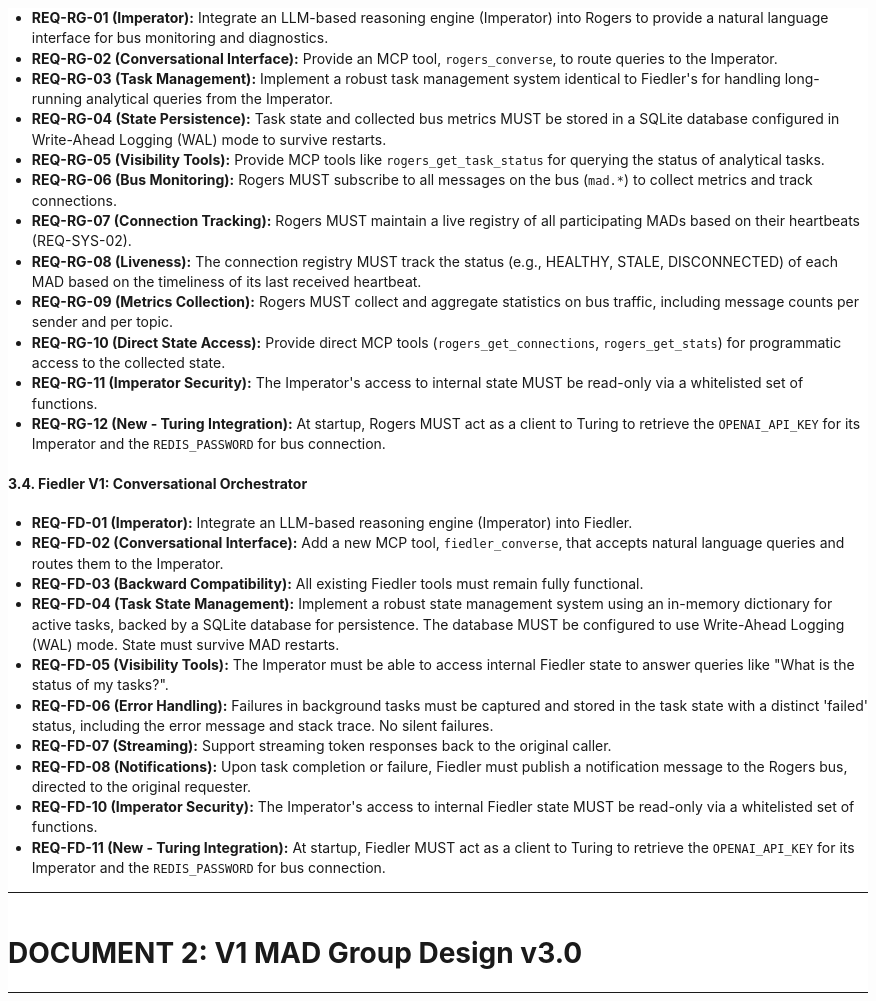 *   **REQ-RG-01 (Imperator):** Integrate an LLM-based reasoning engine (Imperator) into Rogers to provide a natural language interface for bus monitoring and diagnostics.
*   **REQ-RG-02 (Conversational Interface):** Provide an MCP tool, `rogers_converse`, to route queries to the Imperator.
*   **REQ-RG-03 (Task Management):** Implement a robust task management system identical to Fiedler's for handling long-running analytical queries from the Imperator.
*   **REQ-RG-04 (State Persistence):** Task state and collected bus metrics MUST be stored in a SQLite database configured in Write-Ahead Logging (WAL) mode to survive restarts.
*   **REQ-RG-05 (Visibility Tools):** Provide MCP tools like `rogers_get_task_status` for querying the status of analytical tasks.
*   **REQ-RG-06 (Bus Monitoring):** Rogers MUST subscribe to all messages on the bus (`mad.*`) to collect metrics and track connections.
*   **REQ-RG-07 (Connection Tracking):** Rogers MUST maintain a live registry of all participating MADs based on their heartbeats (REQ-SYS-02).
*   **REQ-RG-08 (Liveness):** The connection registry MUST track the status (e.g., HEALTHY, STALE, DISCONNECTED) of each MAD based on the timeliness of its last received heartbeat.
*   **REQ-RG-09 (Metrics Collection):** Rogers MUST collect and aggregate statistics on bus traffic, including message counts per sender and per topic.
*   **REQ-RG-10 (Direct State Access):** Provide direct MCP tools (`rogers_get_connections`, `rogers_get_stats`) for programmatic access to the collected state.
*   **REQ-RG-11 (Imperator Security):** The Imperator's access to internal state MUST be read-only via a whitelisted set of functions.
*   **REQ-RG-12 (New - Turing Integration):** At startup, Rogers MUST act as a client to Turing to retrieve the `OPENAI_API_KEY` for its Imperator and the `REDIS_PASSWORD` for bus connection.

#### **3.4. Fiedler V1: Conversational Orchestrator**

*   **REQ-FD-01 (Imperator):** Integrate an LLM-based reasoning engine (Imperator) into Fiedler.
*   **REQ-FD-02 (Conversational Interface):** Add a new MCP tool, `fiedler_converse`, that accepts natural language queries and routes them to the Imperator.
*   **REQ-FD-03 (Backward Compatibility):** All existing Fiedler tools must remain fully functional.
*   **REQ-FD-04 (Task State Management):** Implement a robust state management system using an in-memory dictionary for active tasks, backed by a SQLite database for persistence. The database MUST be configured to use Write-Ahead Logging (WAL) mode. State must survive MAD restarts.
*   **REQ-FD-05 (Visibility Tools):** The Imperator must be able to access internal Fiedler state to answer queries like "What is the status of my tasks?".
*   **REQ-FD-06 (Error Handling):** Failures in background tasks must be captured and stored in the task state with a distinct 'failed' status, including the error message and stack trace. No silent failures.
*   **REQ-FD-07 (Streaming):** Support streaming token responses back to the original caller.
*   **REQ-FD-08 (Notifications):** Upon task completion or failure, Fiedler must publish a notification message to the Rogers bus, directed to the original requester.
*   **REQ-FD-10 (Imperator Security):** The Imperator's access to internal Fiedler state MUST be read-only via a whitelisted set of functions.
*   **REQ-FD-11 (New - Turing Integration):** At startup, Fiedler MUST act as a client to Turing to retrieve the `OPENAI_API_KEY` for its Imperator and the `REDIS_PASSWORD` for bus connection.

---
# DOCUMENT 2: V1 MAD Group Design v3.0
---
